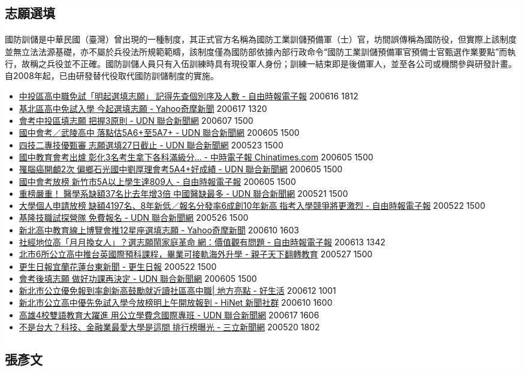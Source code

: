 ## 志願選填

國防訓儲是中華民國（臺灣）曾出現的一種制度，其正式官方名稱為國防工業訓儲預備軍（士）官，坊間誤傳稱為國防役，但實際上該制度並無立法法源基礎，亦不屬於兵役法所規範範疇，該制度僅為國防部依據內部行政命令“國防工業訓儲預備軍官預備士官甄選作業要點”而執行，故稱之兵役並不正確。國防訓儲人員只有入伍訓練時具有現役軍人身份；訓練一結束即是後備軍人，並至各公司或機關參與研發計畫。自2008年起，已由研發替代役取代國防訓儲制度的實施。
- [中投區高中職免試「明起選填志願」 記得先查個別序及人數 - 自由時報電子報](https://news.ltn.com.tw/news/life/breakingnews/3199704 "中投區高中職免試「明起選填志願」 記得先查個別序及人數 - 自由時報電子報") 200616 1812
- [基北區高中免試入學 今起選填志願 - Yahoo奇摩新聞](https://tw.news.yahoo.com/%E5%9F%BA%E5%8C%97%E5%8D%80%E9%AB%98%E4%B8%AD%E5%85%8D%E8%A9%A6%E5%85%A5%E5%AD%B8-%E4%BB%8A%E8%B5%B7%E9%81%B8%E5%A1%AB%E5%BF%97%E9%A1%98-052022671.html "基北區高中免試入學 今起選填志願 - Yahoo奇摩新聞") 200617 1320
- [會考中投區填志願 把握3原則 - UDN 聯合新聞網](https://udn.com/news/story/12998/4618411 "會考中投區填志願 把握3原則 - UDN 聯合新聞網") 200607 1500
- [國中會考／武陵高中 落點估5A6+至5A7+ - UDN 聯合新聞網](https://udn.com/news/story/12998/4615188 "國中會考／武陵高中 落點估5A6+至5A7+ - UDN 聯合新聞網") 200605 1500
- [四技二專技優甄審 志願選填27日截止 - UDN 聯合新聞網](https://udn.com/news/story/6929/4584559 "四技二專技優甄審 志願選填27日截止 - UDN 聯合新聞網") 200523 1500
- [國中教育會考出爐 彰化3名考生拿下各科滿級分… - 中時電子報 Chinatimes.com](https://www.chinatimes.com/realtimenews/20200605002807-260421 "國中教育會考出爐 彰化3名考生拿下各科滿級分… - 中時電子報 Chinatimes.com") 200605 1500
- [罹腦癌開顱2次 偏鄉石光國中劉厚理會考5A4+好成績 - UDN 聯合新聞網](https://udn.com/news/story/12998/4615724 "罹腦癌開顱2次 偏鄉石光國中劉厚理會考5A4+好成績 - UDN 聯合新聞網") 200605 1500
- [國中會考放榜 新竹市5A以上學生達809人 - 自由時報電子報](https://news.ltn.com.tw/news/life/breakingnews/3188382 "國中會考放榜 新竹市5A以上學生達809人 - 自由時報電子報") 200605 1500
- [重榜嚴重！ 醫學系缺額37名比去年增3倍 中國醫缺最多 - UDN 聯合新聞網](https://udn.com/news/story/6925/4579985 "重榜嚴重！ 醫學系缺額37名比去年增3倍 中國醫缺最多 - UDN 聯合新聞網") 200521 1500
- [大學個人申請放榜 缺額4197名、8年新低／報名分發率6成創10年新高 指考入學競爭將更激烈 - 自由時報電子報](https://news.ltn.com.tw/news/life/paper/1374337 "大學個人申請放榜 缺額4197名、8年新低／報名分發率6成創10年新高 指考入學競爭將更激烈 - 自由時報電子報") 200522 1500
- [基隆技職試探營隊 免費報名 - UDN 聯合新聞網](https://udn.com/news/story/6929/4592329 "基隆技職試探營隊 免費報名 - UDN 聯合新聞網") 200526 1500
- [新北高中教育線上博覽會推12星座選填志願 - Yahoo奇摩新聞](https://tw.news.yahoo.com/%E6%96%B0%E5%8C%97%E9%AB%98%E4%B8%AD%E6%95%99%E8%82%B2%E7%B7%9A%E4%B8%8A%E5%8D%9A%E8%A6%BD%E6%9C%83%E6%8E%A812%E6%98%9F%E5%BA%A7%E9%81%B8%E5%A1%AB%E5%BF%97%E9%A1%98-080322088.html "新北高中教育線上博覽會推12星座選填志願 - Yahoo奇摩新聞") 200610 1603
- [社經地位高「月月換女人」？選志願鬧家庭革命 網：價值觀有問題 - 自由時報電子報](https://news.ltn.com.tw/news/life/breakingnews/3196619 "社經地位高「月月換女人」？選志願鬧家庭革命 網：價值觀有問題 - 自由時報電子報") 200613 1342
- [北市6所公立高中推台英國際預科課程，畢業可接軌海外升學 - 親子天下翻轉教育](https://flipedu.parenting.com.tw/article/5916 "北市6所公立高中推台英國際預科課程，畢業可接軌海外升學 - 親子天下翻轉教育") 200527 1500
- [更生日報宜蘭花蓮台東新聞 - 更生日報](http://www.ksnews.com.tw/index.php/news/realtimenewsContent/0000009111 "更生日報宜蘭花蓮台東新聞 - 更生日報") 200522 1500
- [會考後填志願 做好功課再決定 - UDN 聯合新聞網](https://udn.com/news/story/6898/4614195 "會考後填志願 做好功課再決定 - UDN 聯合新聞網") 200605 1500
- [新北市公立優免報到率創新高鼓勵就近讀社區高中職| 地方亮點 - 好生活](https://howlife.cna.com.tw/local/20200612s001.aspx "新北市公立優免報到率創新高鼓勵就近讀社區高中職| 地方亮點 - 好生活") 200612 1001
- [新北市公立高中優先免試入學今放榜明上午開放報到 - HiNet 新聞社群](https://times.hinet.net/news/22932717 "新北市公立高中優先免試入學今放榜明上午開放報到 - HiNet 新聞社群") 200610 1600
- [高雄4校雙語教育大躍進 用公立學費念國際專班 - UDN 聯合新聞網](https://udn.com/news/story/6898/4641782 "高雄4校雙語教育大躍進 用公立學費念國際專班 - UDN 聯合新聞網") 200617 1606
- [不是台大？科技、金融業最愛大學是這間 排行榜曝光 - 三立新聞網](https://www.setn.com/News.aspx?NewsID=746402 "不是台大？科技、金融業最愛大學是這間 排行榜曝光 - 三立新聞網") 200520 1802

## 張彥文
